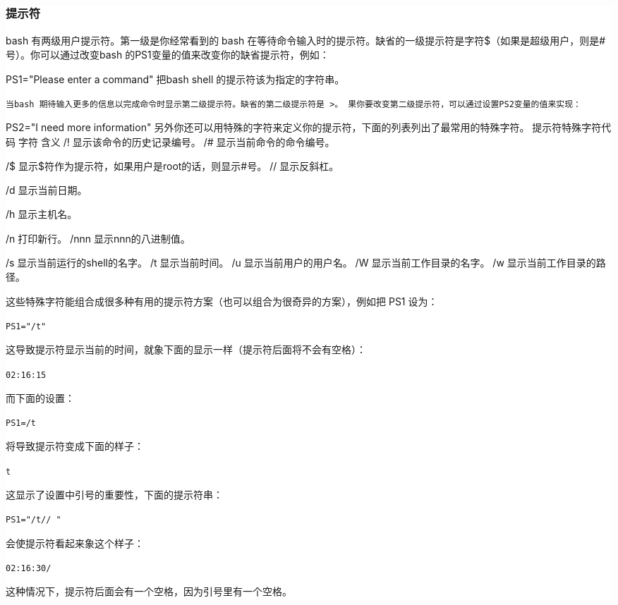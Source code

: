 ### 提示符
 
bash 有两级用户提示符。第一级是你经常看到的 bash 在等待命令输入时的提示符。缺省的一级提示符是字符$（如果是超级用户，则是#号）。你可以通过改变bash 的PS1变量的值来改变你的缺省提示符，例如：

PS1="Please enter a command"
    把bash shell 的提示符该为指定的字符串。 
  
    当bash 期待输入更多的信息以完成命令时显示第二级提示符。缺省的第二级提示符是 >。 果你要改变第二级提示符，可以通过设置PS2变量的值来实现：
PS2="I need more information"
    另外你还可以用特殊的字符来定义你的提示符，下面的列表列出了最常用的特殊字符。
 提示符特殊字符代码
 字符      含义 
 /!       显示该命令的历史记录编号。 
 /#       显示当前命令的命令编号。 
  
 /$       显示$符作为提示符，如果用户是root的话，则显示#号。
 //       显示反斜杠。 
  
 /d       显示当前日期。 
  
 /h       显示主机名。 
  
 /n       打印新行。
 /nnn     显示nnn的八进制值。 
  
 /s       显示当前运行的shell的名字。
 /t       显示当前时间。
 /u       显示当前用户的用户名。
 /W       显示当前工作目录的名字。
 /w       显示当前工作目录的路径。 
 
这些特殊字符能组合成很多种有用的提示符方案（也可以组合为很奇异的方案），例如把 PS1 设为：
```
PS1="/t"
```
这导致提示符显示当前的时间，就象下面的显示一样（提示符后面将不会有空格）：
```
02:16:15 
```
而下面的设置：
```
PS1=/t
```
将导致提示符变成下面的样子：
```
t
```
这显示了设置中引号的重要性，下面的提示符串：
```
PS1="/t// "
```
会使提示符看起来象这个样子：
```
02:16:30/
```
这种情况下，提示符后面会有一个空格，因为引号里有一个空格。 
 